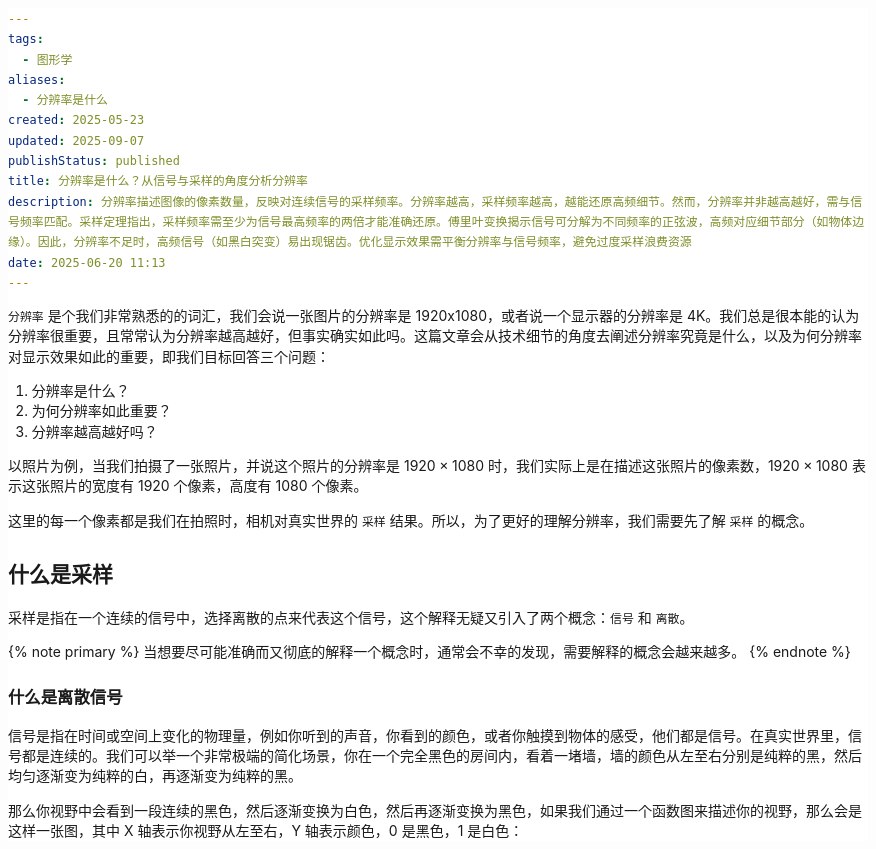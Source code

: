 ```yaml
---
tags:
  - 图形学
aliases:
  - 分辨率是什么
created: 2025-05-23
updated: 2025-09-07
publishStatus: published
title: 分辨率是什么？从信号与采样的角度分析分辨率
description: 分辨率描述图像的像素数量，反映对连续信号的采样频率。分辨率越高，采样频率越高，越能还原高频细节。然而，分辨率并非越高越好，需与信号频率匹配。采样定理指出，采样频率需至少为信号最高频率的两倍才能准确还原。傅里叶变换揭示信号可分解为不同频率的正弦波，高频对应细节部分（如物体边缘）。因此，分辨率不足时，高频信号（如黑白突变）易出现锯齿。优化显示效果需平衡分辨率与信号频率，避免过度采样浪费资源
date: 2025-06-20 11:13
---
```


`分辨率` 是个我们非常熟悉的的词汇，我们会说一张图片的分辨率是 1920x1080，或者说一个显示器的分辨率是 4K。我们总是很本能的认为分辨率很重要，且常常认为分辨率越高越好，但事实确实如此吗。这篇文章会从技术细节的角度去阐述分辨率究竟是什么，以及为何分辨率对显示效果如此的重要，即我们目标回答三个问题：
1. 分辨率是什么？
2. 为何分辨率如此重要？
3. 分辨率越高越好吗？

以照片为例，当我们拍摄了一张照片，并说这个照片的分辨率是 $1920\times 1080$ 时，我们实际上是在描述这张照片的像素数，$1920\times1080$ 表示这张照片的宽度有 1920 个像素，高度有 1080 个像素。

这里的每一个像素都是我们在拍照时，相机对真实世界的 `采样` 结果。所以，为了更好的理解分辨率，我们需要先了解 `采样` 的概念。

## 什么是采样

采样是指在一个连续的信号中，选择离散的点来代表这个信号，这个解释无疑又引入了两个概念：`信号` 和 `离散`。

{% note primary %}
当想要尽可能准确而又彻底的解释一个概念时，通常会不幸的发现，需要解释的概念会越来越多。
{% endnote %}

### 什么是离散信号

信号是指在时间或空间上变化的物理量，例如你听到的声音，你看到的颜色，或者你触摸到物体的感受，他们都是信号。在真实世界里，信号都是连续的。我们可以举一个非常极端的简化场景，你在一个完全黑色的房间内，看着一堵墙，墙的颜色从左至右分别是纯粹的黑，然后均匀逐渐变为纯粹的白，再逐渐变为纯粹的黑。

那么你视野中会看到一段连续的黑色，然后逐渐变换为白色，然后再逐渐变换为黑色，如果我们通过一个函数图来描述你的视野，那么会是这样一张图，其中 X 轴表示你视野从左至右，Y 轴表示颜色，0 是黑色，1 是白色：

